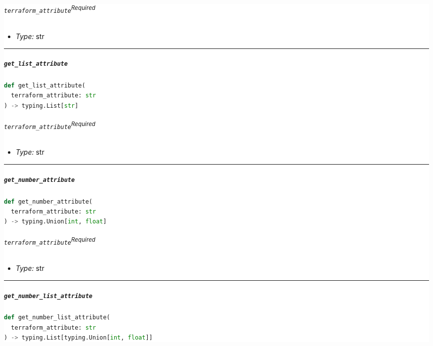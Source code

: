 ###### `terraform_attribute`<sup>Required</sup> <a name="terraform_attribute" id="@cdktf/provider-azurerm.automationRunbook.AutomationRunbook.getBooleanMapAttribute.parameter.terraformAttribute"></a>

- *Type:* str

---

##### `get_list_attribute` <a name="get_list_attribute" id="@cdktf/provider-azurerm.automationRunbook.AutomationRunbook.getListAttribute"></a>

```python
def get_list_attribute(
  terraform_attribute: str
) -> typing.List[str]
```

###### `terraform_attribute`<sup>Required</sup> <a name="terraform_attribute" id="@cdktf/provider-azurerm.automationRunbook.AutomationRunbook.getListAttribute.parameter.terraformAttribute"></a>

- *Type:* str

---

##### `get_number_attribute` <a name="get_number_attribute" id="@cdktf/provider-azurerm.automationRunbook.AutomationRunbook.getNumberAttribute"></a>

```python
def get_number_attribute(
  terraform_attribute: str
) -> typing.Union[int, float]
```

###### `terraform_attribute`<sup>Required</sup> <a name="terraform_attribute" id="@cdktf/provider-azurerm.automationRunbook.AutomationRunbook.getNumberAttribute.parameter.terraformAttribute"></a>

- *Type:* str

---

##### `get_number_list_attribute` <a name="get_number_list_attribute" id="@cdktf/provider-azurerm.automationRunbook.AutomationRunbook.getNumberListAttribute"></a>

```python
def get_number_list_attribute(
  terraform_attribute: str
) -> typing.List[typing.Union[int, float]]
```
